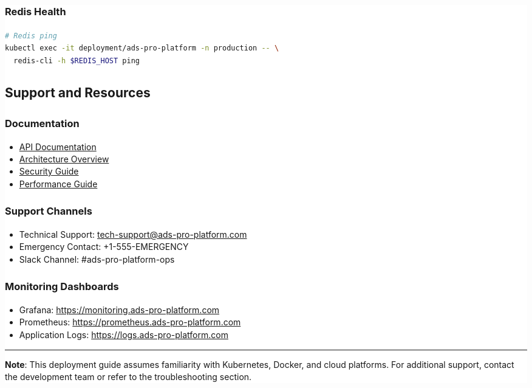 ### Redis Health
```bash
# Redis ping
kubectl exec -it deployment/ads-pro-platform -n production -- \
  redis-cli -h $REDIS_HOST ping
```

## Support and Resources

### Documentation
- [API Documentation](./api-documentation.md)
- [Architecture Overview](./architecture.md)
- [Security Guide](./security-guide.md)
- [Performance Guide](./performance-guide.md)

### Support Channels
- Technical Support: tech-support@ads-pro-platform.com
- Emergency Contact: +1-555-EMERGENCY
- Slack Channel: #ads-pro-platform-ops

### Monitoring Dashboards
- Grafana: https://monitoring.ads-pro-platform.com
- Prometheus: https://prometheus.ads-pro-platform.com
- Application Logs: https://logs.ads-pro-platform.com

---

**Note**: This deployment guide assumes familiarity with Kubernetes, Docker, and cloud platforms. For additional support, contact the development team or refer to the troubleshooting section.